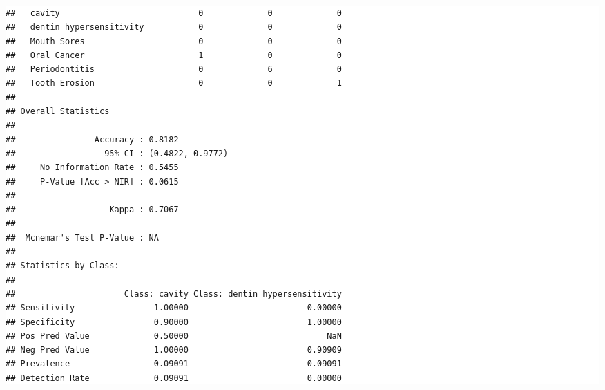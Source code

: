     ##   cavity                            0             0             0
    ##   dentin hypersensitivity           0             0             0
    ##   Mouth Sores                       0             0             0
    ##   Oral Cancer                       1             0             0
    ##   Periodontitis                     0             6             0
    ##   Tooth Erosion                     0             0             1
    ## 
    ## Overall Statistics
    ##                                           
    ##                Accuracy : 0.8182          
    ##                  95% CI : (0.4822, 0.9772)
    ##     No Information Rate : 0.5455          
    ##     P-Value [Acc > NIR] : 0.0615          
    ##                                           
    ##                   Kappa : 0.7067          
    ##                                           
    ##  Mcnemar's Test P-Value : NA              
    ## 
    ## Statistics by Class:
    ## 
    ##                      Class: cavity Class: dentin hypersensitivity
    ## Sensitivity                1.00000                        0.00000
    ## Specificity                0.90000                        1.00000
    ## Pos Pred Value             0.50000                            NaN
    ## Neg Pred Value             1.00000                        0.90909
    ## Prevalence                 0.09091                        0.09091
    ## Detection Rate             0.09091                        0.00000